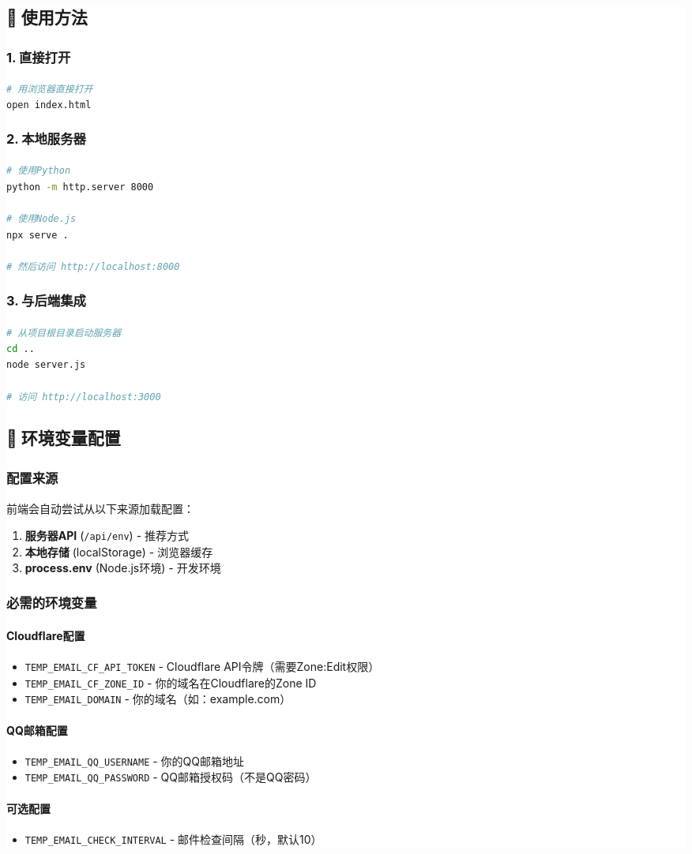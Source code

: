 ## 🚀 使用方法

### 1. 直接打开
```bash
# 用浏览器直接打开
open index.html
```

### 2. 本地服务器
```bash
# 使用Python
python -m http.server 8000

# 使用Node.js
npx serve .

# 然后访问 http://localhost:8000
```

### 3. 与后端集成
```bash
# 从项目根目录启动服务器
cd ..
node server.js

# 访问 http://localhost:3000
```

## 🔧 环境变量配置

### 配置来源
前端会自动尝试从以下来源加载配置：

1. **服务器API** (`/api/env`) - 推荐方式
2. **本地存储** (localStorage) - 浏览器缓存
3. **process.env** (Node.js环境) - 开发环境

### 必需的环境变量

#### Cloudflare配置
- `TEMP_EMAIL_CF_API_TOKEN` - Cloudflare API令牌（需要Zone:Edit权限）
- `TEMP_EMAIL_CF_ZONE_ID` - 你的域名在Cloudflare的Zone ID
- `TEMP_EMAIL_DOMAIN` - 你的域名（如：example.com）

#### QQ邮箱配置
- `TEMP_EMAIL_QQ_USERNAME` - 你的QQ邮箱地址
- `TEMP_EMAIL_QQ_PASSWORD` - QQ邮箱授权码（不是QQ密码）

#### 可选配置
- `TEMP_EMAIL_CHECK_INTERVAL` - 邮件检查间隔（秒，默认10）
